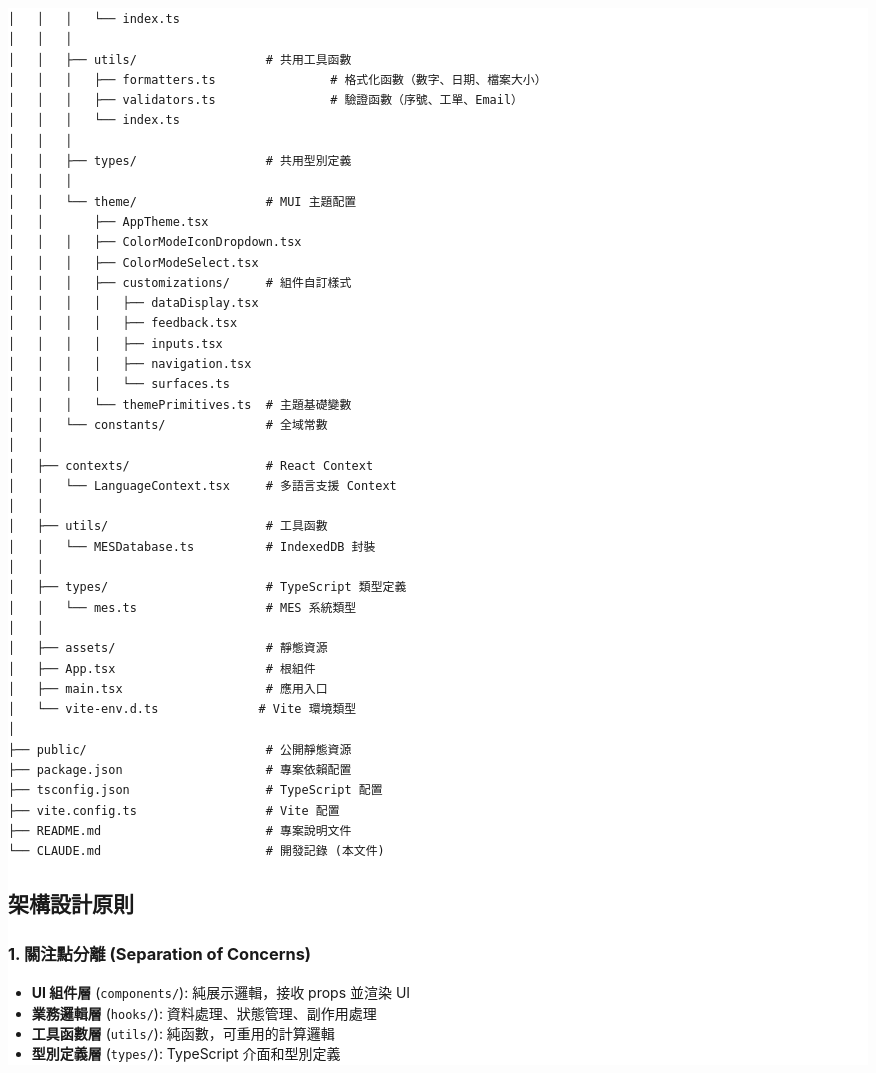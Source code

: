 ```
│   │   │   └── index.ts
│   │   │
│   │   ├── utils/                  # 共用工具函數
│   │   │   ├── formatters.ts                # 格式化函數（數字、日期、檔案大小）
│   │   │   ├── validators.ts                # 驗證函數（序號、工單、Email）
│   │   │   └── index.ts
│   │   │
│   │   ├── types/                  # 共用型別定義
│   │   │
│   │   └── theme/                  # MUI 主題配置
│   │       ├── AppTheme.tsx
│   │   │   ├── ColorModeIconDropdown.tsx
│   │   │   ├── ColorModeSelect.tsx
│   │   │   ├── customizations/     # 組件自訂樣式
│   │   │   │   ├── dataDisplay.tsx
│   │   │   │   ├── feedback.tsx
│   │   │   │   ├── inputs.tsx
│   │   │   │   ├── navigation.tsx
│   │   │   │   └── surfaces.ts
│   │   │   └── themePrimitives.ts  # 主題基礎變數
│   │   └── constants/              # 全域常數
│   │
│   ├── contexts/                   # React Context
│   │   └── LanguageContext.tsx     # 多語言支援 Context
│   │
│   ├── utils/                      # 工具函數
│   │   └── MESDatabase.ts          # IndexedDB 封裝
│   │
│   ├── types/                      # TypeScript 類型定義
│   │   └── mes.ts                  # MES 系統類型
│   │
│   ├── assets/                     # 靜態資源
│   ├── App.tsx                     # 根組件
│   ├── main.tsx                    # 應用入口
│   └── vite-env.d.ts              # Vite 環境類型
│
├── public/                         # 公開靜態資源
├── package.json                    # 專案依賴配置
├── tsconfig.json                   # TypeScript 配置
├── vite.config.ts                  # Vite 配置
├── README.md                       # 專案說明文件
└── CLAUDE.md                       # 開發記錄 (本文件)
```

## 架構設計原則

### 1. 關注點分離 (Separation of Concerns)
- **UI 組件層** (`components/`): 純展示邏輯，接收 props 並渲染 UI
- **業務邏輯層** (`hooks/`): 資料處理、狀態管理、副作用處理
- **工具函數層** (`utils/`): 純函數，可重用的計算邏輯
- **型別定義層** (`types/`): TypeScript 介面和型別定義
